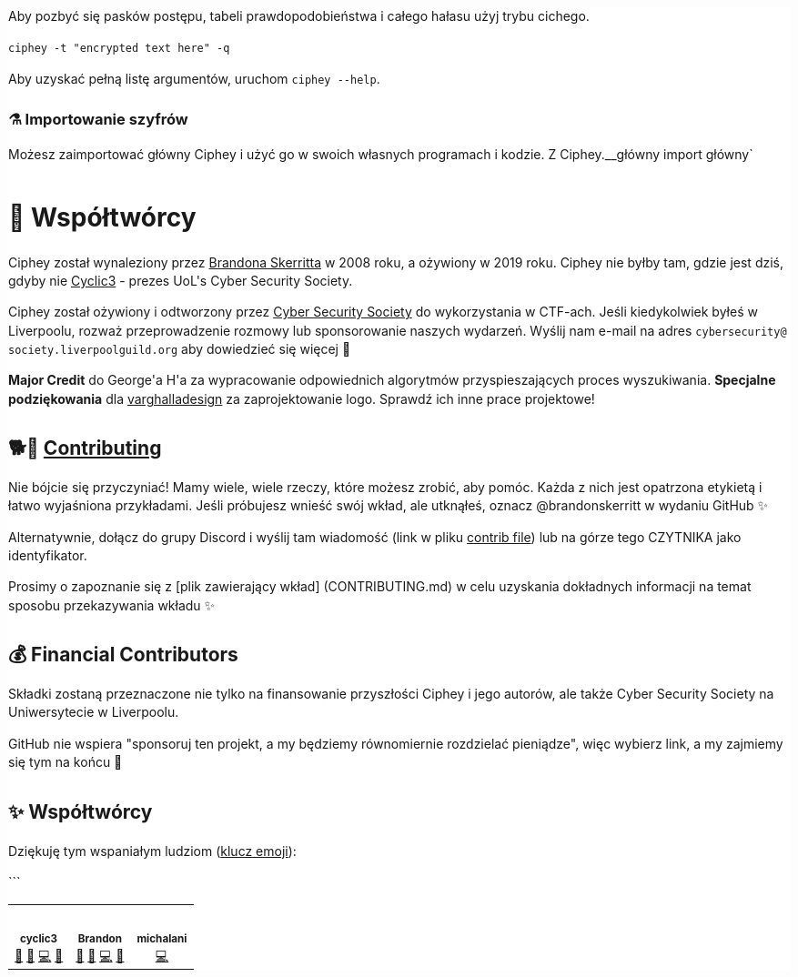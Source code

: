 Aby pozbyć się pasków postępu, tabeli prawdopodobieństwa i całego hałasu użyj trybu cichego.

```ciphey -t "encrypted text here" -q```

Aby uzyskać pełną listę argumentów, uruchom `ciphey --help`.

### ⚗️ Importowanie szyfrów
Możesz zaimportować główny Ciphey i użyć go w swoich własnych programach i kodzie. Z Ciphey.__główny import główny`

# 🎪 Współtwórcy
Ciphey został wynaleziony przez [Brandona Skerritta](https://github.com/brandonskerritt) w 2008 roku, a ożywiony w 2019 roku. Ciphey nie byłby tam, gdzie jest dziś, gdyby nie [Cyclic3](https://github.com/Cyclic3) - prezes UoL's Cyber Security Society.

Ciphey został ożywiony i odtworzony przez [Cyber Security Society](https://www.cybersoc.cf/) do wykorzystania w CTF-ach. Jeśli kiedykolwiek byłeś w Liverpoolu, rozważ przeprowadzenie rozmowy lub sponsorowanie naszych wydarzeń. Wyślij nam e-mail na adres `cybersecurity@society.liverpoolguild.org` aby dowiedzieć się więcej 🤠

**Major Credit** do George'a H'a za wypracowanie odpowiednich algorytmów przyspieszających proces wyszukiwania.
**Specjalne podziękowania** dla [varghalladesign](https://www.facebook.com/varghalladesign) za zaprojektowanie logo. Sprawdź ich inne prace projektowe!

## 🐕🦺 [Contributing](CONTRIBUTING.md)
Nie bójcie się przyczyniać! Mamy wiele, wiele rzeczy, które możesz zrobić, aby pomóc. Każda z nich jest opatrzona etykietą i łatwo wyjaśniona przykładami. Jeśli próbujesz wnieść swój wkład, ale utknąłeś, oznacz @brandonskerritt w wydaniu GitHub ✨

Alternatywnie, dołącz do grupy Discord i wyślij tam wiadomość (link w pliku [contrib file](CONTRIBUTING.md)) lub na górze tego CZYTNIKA jako identyfikator.

Prosimy o zapoznanie się z [plik zawierający wkład] (CONTRIBUTING.md) w celu uzyskania dokładnych informacji na temat sposobu przekazywania wkładu ✨
## 💰 Financial Contributors
Składki zostaną przeznaczone nie tylko na finansowanie przyszłości Ciphey i jego autorów, ale także Cyber Security Society na Uniwersytecie w Liverpoolu.

GitHub nie wspiera "sponsoruj ten projekt, a my będziemy równomiernie rozdzielać pieniądze", więc wybierz link, a my zajmiemy się tym na końcu 🥰

## ✨ Współtwórcy

Dziękuję tym wspaniałym ludziom ([klucz emoji](https://allcontributors.org/docs/en/emoji-key)):

<!-- ALL-CONTRIBUTORS-LIST:START - Do not remove or modify this section -->
<!-- prettier-ignore-start -->
<!-- markdownlint-disable -->
<table>
  <tr>
    <td align="center"><a href="https://github.com/Cyclic3"><img src="https://avatars1.githubusercontent.com/u/15613874?v=4" width="100px;" alt=""/><br/><sub><b>cyclic3</b></sub></a><br/><a href="#design-cyclic3" title="Design">🎨</a> <a href="#maintenance-cyclic3" title="Maintenance">🚧</a> <a href="https://github.com/Ciphey/Ciphey/commits?author=cyclic3" title="Code">💻</a> <a href="#ideas-cyclic3" title="Ideas, Planning, &amp; Feedback">🤔</a></td>
    <td align="center"><a href="https://skerritt.blog"><img src="https://avatars3.githubusercontent.com/u/10378052?v=4" width="100px;" alt=""/><br/><sub><b>Brandon</b></sub></a><br/><a href="#design-brandonskerritt" title="Design">🎨</a> <a href="#maintenance-brandonskerritt" title="Maintenance">🚧</a> <a href="https://github.com/Ciphey/Ciphey/commits?author=brandonskerritt" title="Code">💻</a> <a href="#ideas-brandonskerritt" title="Ideas, Planning, &amp; Feedback">🤔</a></td>
    <td align="center"><a href="https://github.com/michalani"><img src="https://avatars0.githubusercontent.com/u/27767884?v=4" width="100px;" alt=""/><br/><sub><b>michalani</b></sub></a><br/><a href="https://github.com/Ciphey/Ciphey/commits?author=michalani" title="Code">💻</a></td>
```